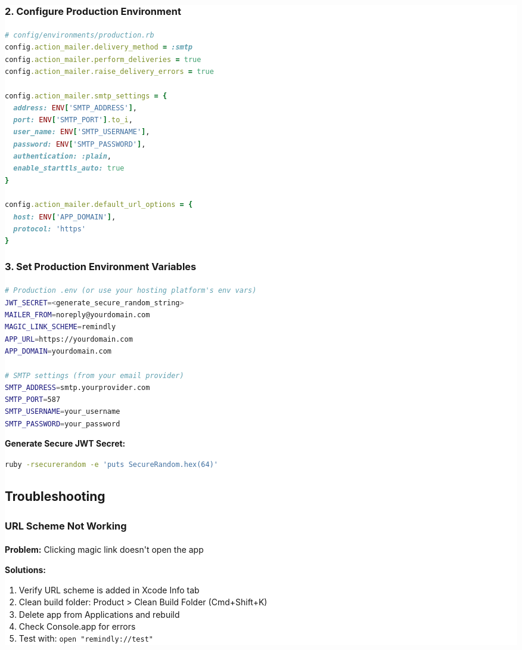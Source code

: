 ### 2. Configure Production Environment

```ruby
# config/environments/production.rb
config.action_mailer.delivery_method = :smtp
config.action_mailer.perform_deliveries = true
config.action_mailer.raise_delivery_errors = true

config.action_mailer.smtp_settings = {
  address: ENV['SMTP_ADDRESS'],
  port: ENV['SMTP_PORT'].to_i,
  user_name: ENV['SMTP_USERNAME'],
  password: ENV['SMTP_PASSWORD'],
  authentication: :plain,
  enable_starttls_auto: true
}

config.action_mailer.default_url_options = { 
  host: ENV['APP_DOMAIN'], 
  protocol: 'https' 
}
```

### 3. Set Production Environment Variables

```bash
# Production .env (or use your hosting platform's env vars)
JWT_SECRET=<generate_secure_random_string>
MAILER_FROM=noreply@yourdomain.com
MAGIC_LINK_SCHEME=remindly
APP_URL=https://yourdomain.com
APP_DOMAIN=yourdomain.com

# SMTP settings (from your email provider)
SMTP_ADDRESS=smtp.yourprovider.com
SMTP_PORT=587
SMTP_USERNAME=your_username
SMTP_PASSWORD=your_password
```

**Generate Secure JWT Secret:**
```bash
ruby -rsecurerandom -e 'puts SecureRandom.hex(64)'
```

## Troubleshooting

### URL Scheme Not Working

**Problem:** Clicking magic link doesn't open the app

**Solutions:**
1. Verify URL scheme is added in Xcode Info tab
2. Clean build folder: Product > Clean Build Folder (Cmd+Shift+K)
3. Delete app from Applications and rebuild
4. Check Console.app for errors
5. Test with: `open "remindly://test"`
